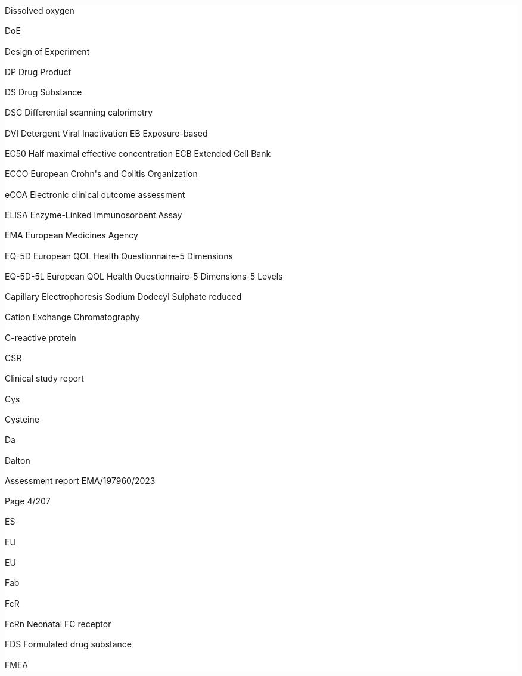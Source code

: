 Dissolved oxygen

DoE

Design of Experiment

DP Drug Product

DS Drug Substance

DSC Differential scanning calorimetry

DVI Detergent Viral Inactivation EB Exposure-based

EC50 Half maximal effective concentration ECB Extended Cell Bank

ECCO European Crohn's and Colitis Organization

eCOA Electronic clinical outcome assessment

ELISA Enzyme-Linked Immunosorbent Assay

EMA European Medicines Agency

EQ-5D European QOL Health Questionnaire-5 Dimensions

EQ-5D-5L European QOL Health Questionnaire-5 Dimensions-5 Levels

Capillary Electrophoresis Sodium Dodecyl Sulphate reduced

Cation Exchange Chromatography

C-reactive protein

CSR

Clinical study report

Cys

Cysteine

Da

Dalton

Assessment report EMA/197960/2023

Page 4/207

ES

EU

EU

Fab

FcR

FcRn Neonatal FC receptor

FDS Formulated drug substance

FMEA
